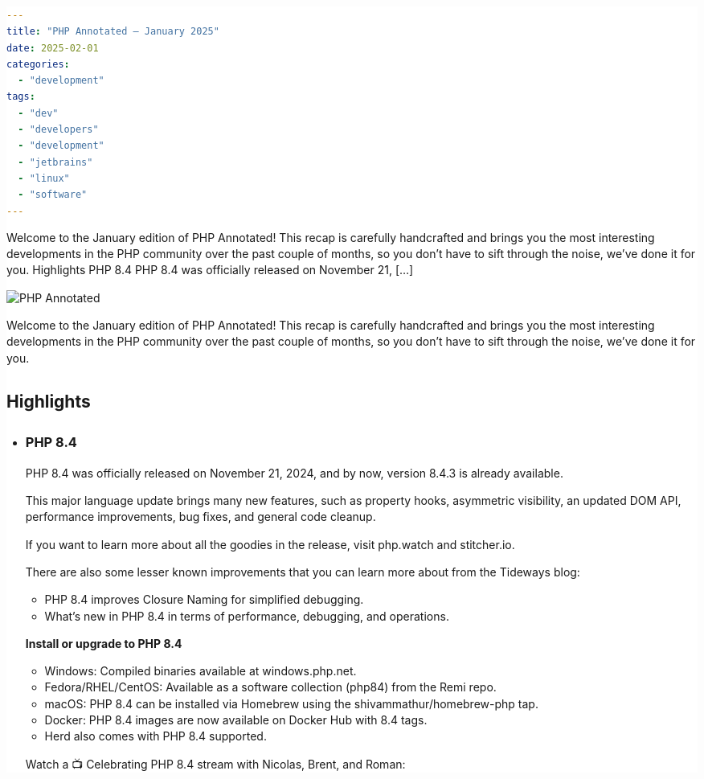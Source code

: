 ```yaml
---
title: "PHP Annotated – January 2025"
date: 2025-02-01
categories: 
  - "development"
tags: 
  - "dev"
  - "developers"
  - "development"
  - "jetbrains"
  - "linux"
  - "software"
---
```


Welcome to the January edition of PHP Annotated! This recap is carefully handcrafted and brings you the most interesting developments in the PHP community over the past couple of months, so you don’t have to sift through the noise, we’ve done it for you. Highlights PHP 8.4 PHP 8.4 was officially released on November 21, \[…\]

![PHP Annotated](https://blog.jetbrains.com/wp-content/uploads/2025/01/ps-featured_blog_1280x720_en.png)

Welcome to the January edition of PHP Annotated! This recap is carefully handcrafted and brings you the most interesting developments in the PHP community over the past couple of months, so you don’t have to sift through the noise, we’ve done it for you.

## Highlights

- ### PHP 8.4
    
    PHP 8.4 was officially released on November 21, 2024, and by now, version 8.4.3 is already available.
    
    This major language update brings many new features, such as property hooks, asymmetric visibility, an updated DOM API, performance improvements, bug fixes, and general code cleanup.
    
    If you want to learn more about all the goodies in the release, visit php.watch and stitcher.io.
    
    There are also some lesser known improvements that you can learn more about from the Tideways blog:
    
    - PHP 8.4 improves Closure Naming for simplified debugging.
    - What’s new in PHP 8.4 in terms of performance, debugging, and operations.
    
    **Install or upgrade to PHP 8.4**
    
    - Windows: Compiled binaries available at windows.php.net.
    - Fedora/RHEL/CentOS: Available as a software collection (php84) from the Remi repo.
    - macOS: PHP 8.4 can be installed via Homebrew using the shivammathur/homebrew-php tap.
    - Docker: PHP 8.4 images are now available on Docker Hub with 8.4 tags.
    - Herd also comes with PHP 8.4 supported.
    
    Watch a 📺 Celebrating PHP 8.4 stream with Nicolas, Brent, and Roman:  
    
    <iframe loading="lazy" width="560" height="315" src="https://www.youtube.com/embed/1AL2oDt9q38?si=0fCv3BcMeWpwGBMg" title="YouTube video player" frameborder="0" allow="accelerometer; autoplay; clipboard-write; encrypted-media; gyroscope; picture-in-picture; web-share" referrerpolicy="strict-origin-when-cross-origin" allowfullscreen></iframe>
    